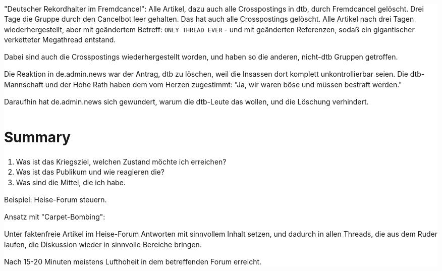 "Deutscher Rekordhalter im Fremdcancel": Alle Artikel, dazu auch alle Crosspostings in dtb, durch Fremdcancel gelöscht.
Drei Tage die Gruppe durch den Cancelbot leer gehalten.
Das hat auch alle Crosspostings gelöscht.
Alle Artikel nach drei Tagen wiederhergestellt, aber mit geändertem Betreff:
`ONLY THREAD EVER` - und mit geänderten Referenzen, sodaß ein gigantischer verketteter Megathread entstand.

Dabei sind auch die Crosspostings wiederhergestellt worden, und haben so die anderen, nicht-dtb Gruppen getroffen.

Die Reaktion in de.admin.news war der Antrag, dtb zu löschen, weil die Insassen dort komplett unkontrollierbar seien.
Die dtb-Mannschaft und der Hohe Rath haben dem vom Herzen zugestimmt: "Ja, wir waren böse und müssen bestraft werden."

Daraufhin hat de.admin.news sich gewundert, warum die dtb-Leute das wollen, und die Löschung verhindert.

# Summary

1. Was ist das Kriegsziel, welchen Zustand möchte ich erreichen?
2. Was ist das Publikum und wie reagieren die?
3. Was sind die Mittel, die ich habe.

Beispiel: Heise-Forum steuern. 

Ansatz mit "Carpet-Bombing":

Unter faktenfreie Artikel im Heise-Forum Antworten mit sinnvollem Inhalt setzen,
und dadurch in allen Threads, die aus dem Ruder laufen, die Diskussion wieder in sinnvolle Bereiche bringen.

Nach 15-20 Minuten meistens Lufthoheit in dem betreffenden Forum erreicht.
